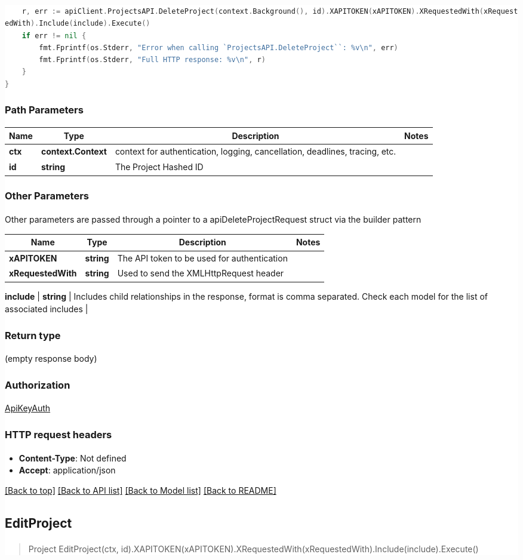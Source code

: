 ```go
	r, err := apiClient.ProjectsAPI.DeleteProject(context.Background(), id).XAPITOKEN(xAPITOKEN).XRequestedWith(xRequestedWith).Include(include).Execute()
	if err != nil {
		fmt.Fprintf(os.Stderr, "Error when calling `ProjectsAPI.DeleteProject``: %v\n", err)
		fmt.Fprintf(os.Stderr, "Full HTTP response: %v\n", r)
	}
}
```

### Path Parameters


Name | Type | Description  | Notes
------------- | ------------- | ------------- | -------------
**ctx** | **context.Context** | context for authentication, logging, cancellation, deadlines, tracing, etc.
**id** | **string** | The Project Hashed ID | 

### Other Parameters

Other parameters are passed through a pointer to a apiDeleteProjectRequest struct via the builder pattern


Name | Type | Description  | Notes
------------- | ------------- | ------------- | -------------
 **xAPITOKEN** | **string** | The API token to be used for authentication | 
 **xRequestedWith** | **string** | Used to send the XMLHttpRequest header | 

 **include** | **string** | Includes child relationships in the response, format is comma separated. Check each model for the list of associated includes | 

### Return type

 (empty response body)

### Authorization

[ApiKeyAuth](../README.md#ApiKeyAuth)

### HTTP request headers

- **Content-Type**: Not defined
- **Accept**: application/json

[[Back to top]](#) [[Back to API list]](../README.md#documentation-for-api-endpoints)
[[Back to Model list]](../README.md#documentation-for-models)
[[Back to README]](../README.md)


## EditProject

> Project EditProject(ctx, id).XAPITOKEN(xAPITOKEN).XRequestedWith(xRequestedWith).Include(include).Execute()
